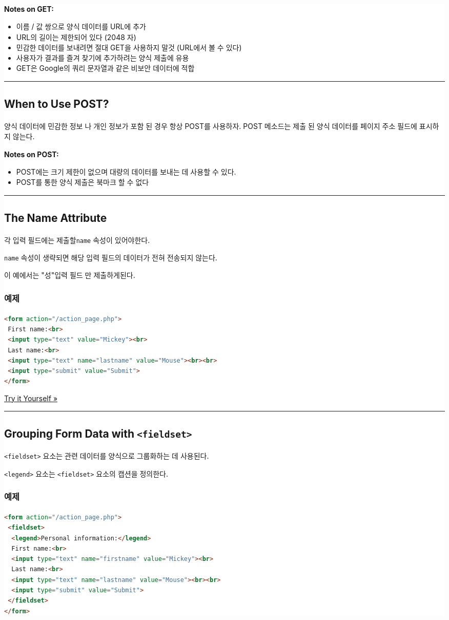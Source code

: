 **Notes on GET:**

- 이름 / 값 쌍으로 양식 데이터를 URL에 추가
- URL의 길이는 제한되어 있다 (2048 자)
- 민감한 데이터를 보내려면 절대 GET을 사용하지 말것 (URL에서 볼 수 있다)
- 사용자가 결과를 즐겨 찾기에 추가하려는 양식 제출에 유용
- GET은 Google의 쿼리 문자열과 같은 비보안 데이터에 적합

------

## When to Use POST?

양식 데이터에 민감한 정보 나 개인 정보가 포함 된 경우 항상 POST를 사용하자. POST 메소드는 제출 된 양식 데이터를 페이지 주소 필드에 표시하지 않는다.

**Notes on POST:**

- POST에는 크기 제한이 없으며 대량의 데이터를 보내는 데 사용할 수 있다.
- POST를 통한 양식 제출은 북마크 할 수 없다

------

## The Name Attribute

각 입력 필드에는 제출할`name` 속성이 있어야한다.

`name` 속성이 생략되면 해당 입력 필드의 데이터가 전혀 전송되지 않는다.

이 예에서는 "성"입력 필드 만 제출하게된다.

### 예제

```html
<form action="/action_page.php">
 First name:<br>
 <input type="text" value="Mickey"><br>
 Last name:<br>
 <input type="text" name="lastname" value="Mouse"><br><br>
 <input type="submit" value="Submit">
</form>
```

[Try it Yourself »](https://www.w3schools.com/html/tryit.asp?filename=tryhtml_form_submit_id)

------

## Grouping Form Data with `<fieldset>`

`<fieldset>` 요소는 관련 데이터를 양식으로 그룹화하는 데 사용된다.

`<legend>` 요소는 `<fieldset>` 요소의 캡션을 정의한다.

### 예제

```html
<form action="/action_page.php">
 <fieldset>
  <legend>Personal information:</legend>
  First name:<br>
  <input type="text" name="firstname" value="Mickey"><br>
  Last name:<br>
  <input type="text" name="lastname" value="Mouse"><br><br>
  <input type="submit" value="Submit">
 </fieldset>
</form>
```
